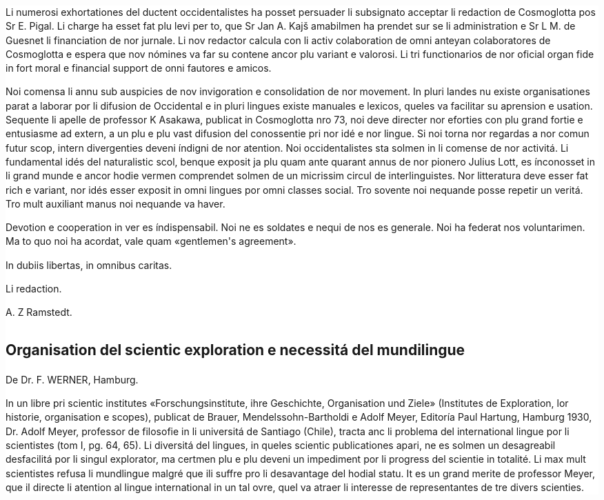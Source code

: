 Li numerosi exhortationes del ductent occidentalistes ha posset
persuader li subsignato acceptar li redaction de Cosmoglotta pos Sr E.
Pigal. Li charge ha esset fat plu levi per to, que Sr Jan A. Kajš
amabilmen ha prendet sur se li administration e Sr L M. de Guesnet li
financiation de nor jurnale. Li nov redactor calcula con li activ
colaboration de omni anteyan colaboratores de Cosmoglotta e espera que
nov nómines va far su contene ancor plu variant e valorosi. Li tri
functionarios de nor oficial organ fide in fort moral e financial
support de onni fautores e amicos.

Noi comensa li annu sub auspicies de nov invigoration e consolidation de
nor movement. In pluri landes nu existe organisationes parat a laborar
por li difusion de Occidental e in pluri lingues existe manuales e
lexicos, queles va facilitar su aprension e usation. Sequente li apelle
de professor K Asakawa, publicat in Cosmoglotta nro 73, noi deve
directer nor eforties con plu grand fortie e entusiasme ad extern, a un
plu e plu vast difusion del conossentie pri nor idé e nor lingue. Si noi
torna nor regardas a nor comun
futur scop, intern divergenties deveni índigni de nor atention. Noi
occidentalistes sta solmen in li comense de nor activitá. Li fundamental
idés del naturalistic scol, benque exposit ja plu quam ante quarant
annus de nor pionero Julius Lott, es ínconosset in li grand munde e
ancor hodie vermen comprendet solmen de un micrissim circul de
interlinguistes. Nor litteratura deve esser fat rich e variant, nor idés
esser exposit in omni lingues por omni classes social. Tro sovente noi
nequande posse repetir un veritá. Tro mult auxiliant manus noi nequande
va haver.

Devotion e cooperation in ver es índispensabil. Noi ne es soldates e
nequi de nos es generale. Noi ha federat nos voluntarimen. Ma to quo noi
ha acordat, vale quam «gentlemen's agreement».

In dubiis libertas, in omnibus caritas.

Li redaction.

A. Z Ramstedt.




## Organisation del scientic exploration e necessitá del mundilingue

De Dr. F. WERNER, Hamburg.

In un libre pri scientic institutes «Forschungsinstitute, ihre
Geschichte, Organisation und Ziele» (Institutes de Exploration, lor
historie, organisation e scopes), publicat de Brauer,
Mendelssohn-Bartholdi e Adolf Meyer, Editoría Paul Hartung, Hamburg
1930, Dr. Adolf Meyer, professor de filosofie in li universitá de
Santiago (Chile), tracta anc li problema del international lingue por li
scientistes (tom I, pg. 64, 65). Li diversitá del lingues, in queles
scientic publicationes apari, ne es solmen un desagreabil desfacilitá
por li singul explorator, ma certmen plu e plu deveni un impediment por
li progress del scientie in totalité. Li max mult scientistes refusa li
mundlingue malgré que ili suffre pro li desavantage del hodial statu. It
es un grand merite de professor Meyer, que il directe li atention al
lingue international in un tal ovre, quel va atraer li interesse de
representantes de tre divers scienties.
